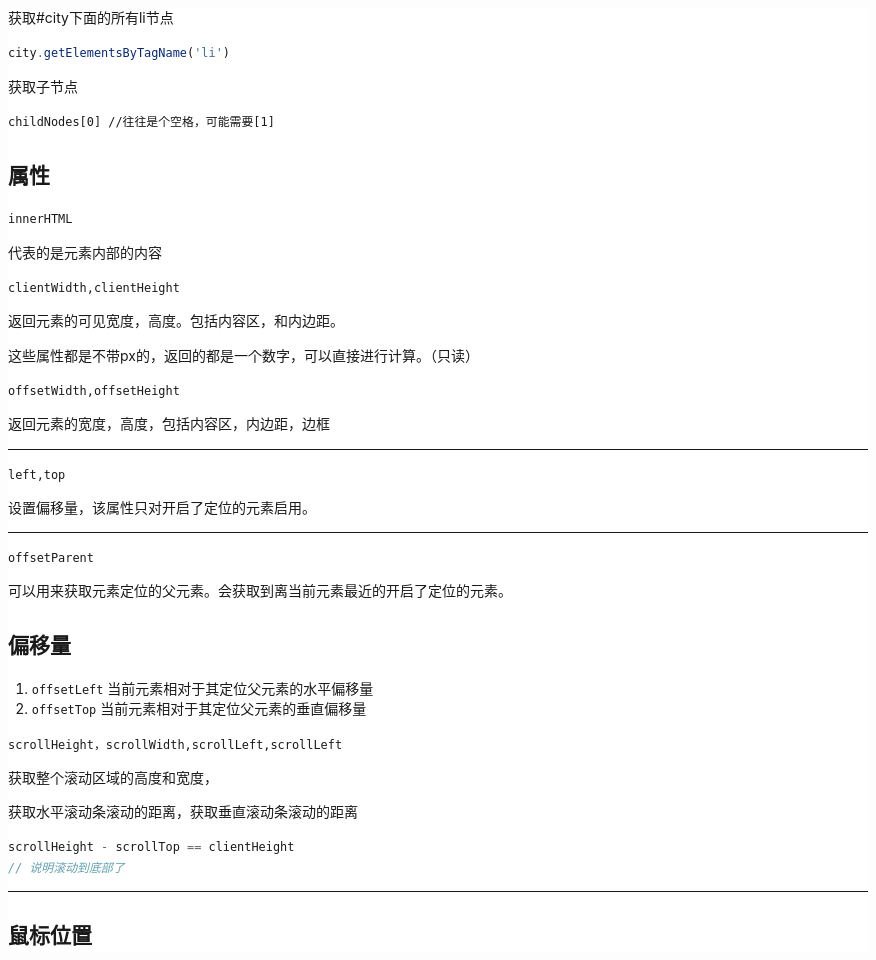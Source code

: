 获取#city下面的所有li节点

```javascript
city.getElementsByTagName('li')
```

获取子节点

```
childNodes[0] //往往是个空格，可能需要[1]
```



## 属性

`innerHTML`

代表的是元素内部的内容

`clientWidth,clientHeight`

返回元素的可见宽度，高度。包括内容区，和内边距。

这些属性都是不带px的，返回的都是一个数字，可以直接进行计算。（只读）

`offsetWidth,offsetHeight`

返回元素的宽度，高度，包括内容区，内边距，边框

---

`left,top`

设置偏移量，该属性只对开启了定位的元素启用。

---

`offsetParent`

可以用来获取元素定位的父元素。会获取到离当前元素最近的开启了定位的元素。

## 偏移量

1. `offsetLeft` 当前元素相对于其定位父元素的水平偏移量
2. `offsetTop` 当前元素相对于其定位父元素的垂直偏移量

`scrollHeight，scrollWidth,scrollLeft,scrollLeft`

获取整个滚动区域的高度和宽度，

获取水平滚动条滚动的距离，获取垂直滚动条滚动的距离

```JavaScript
scrollHeight - scrollTop == clientHeight
// 说明滚动到底部了
```

---

## 鼠标位置
